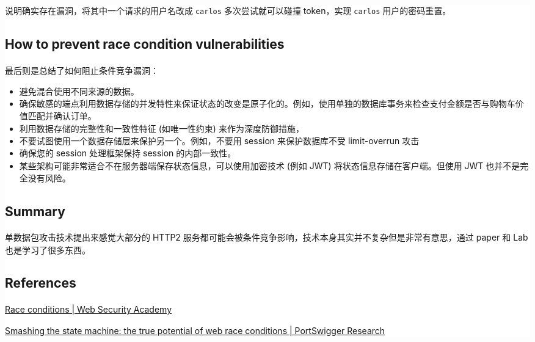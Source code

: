 说明确实存在漏洞，将其中一个请求的用户名改成 `carlos` 多次尝试就可以碰撞 token，实现 `carlos` 用户的密码重置。

## How to prevent race condition vulnerabilities

最后则是总结了如何阻止条件竞争漏洞：

-   避免混合使用不同来源的数据。
-   确保敏感的端点利用数据存储的并发特性来保证状态的改变是原子化的。例如，使用单独的数据库事务来检查支付金额是否与购物车价值匹配并确认订单。
-   利用数据存储的完整性和一致性特征 (如唯一性约束) 来作为深度防御措施，
-   不要试图使用一个数据存储层来保护另一个。例如，不要用 session 来保护数据库不受 limit-overrun 攻击
-   确保您的 session 处理框架保持 session 的内部一致性。
-   某些架构可能非常适合不在服务器端保存状态信息，可以使用加密技术 (例如 JWT) 将状态信息存储在客户端。但使用 JWT 也并不是完全没有风险。

## Summary

单数据包攻击技术提出来感觉大部分的 HTTP2 服务都可能会被条件竞争影响，技术本身其实并不复杂但是非常有意思，通过 paper 和 Lab 也是学习了很多东西。

## References

[Race conditions | Web Security Academy](https://portswigger.net/web-security/race-conditions#connection-warming)

[Smashing the state machine: the true potential of web race conditions | PortSwigger Research](https://portswigger.net/research/smashing-the-state-machine#deferred)

